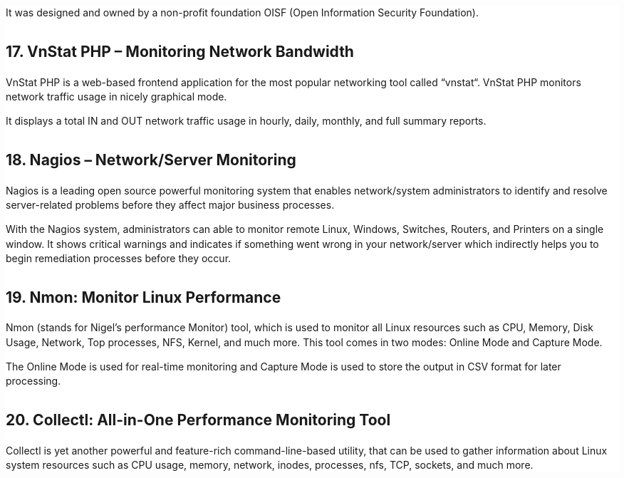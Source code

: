 It was designed and owned by a non-profit foundation OISF (Open Information Security Foundation).

## 17. VnStat PHP – Monitoring Network Bandwidth

VnStat PHP is a web-based frontend application for the most popular networking tool called “vnstat“. VnStat PHP monitors network traffic usage in nicely graphical mode.

It displays a total IN and OUT network traffic usage in hourly, daily, monthly, and full summary reports.

## 18. Nagios – Network/Server Monitoring

Nagios is a leading open source powerful monitoring system that enables network/system administrators to identify and resolve server-related problems before they affect major business processes.

With the Nagios system, administrators can able to monitor remote Linux, Windows, Switches, Routers, and Printers on a single window. It shows critical warnings and indicates if something went wrong in your network/server which indirectly helps you to begin remediation processes before they occur.

## 19. Nmon: Monitor Linux Performance

Nmon (stands for Nigel’s performance Monitor) tool, which is used to monitor all Linux resources such as CPU, Memory, Disk Usage, Network, Top processes, NFS, Kernel, and much more. This tool comes in two modes: Online Mode and Capture Mode.

The Online Mode is used for real-time monitoring and Capture Mode is used to store the output in CSV format for later processing.

## 20. Collectl: All-in-One Performance Monitoring Tool

Collectl is yet another powerful and feature-rich command-line-based utility, that can be used to gather information about Linux system resources such as CPU usage, memory, network, inodes, processes, nfs, TCP, sockets, and much more.



